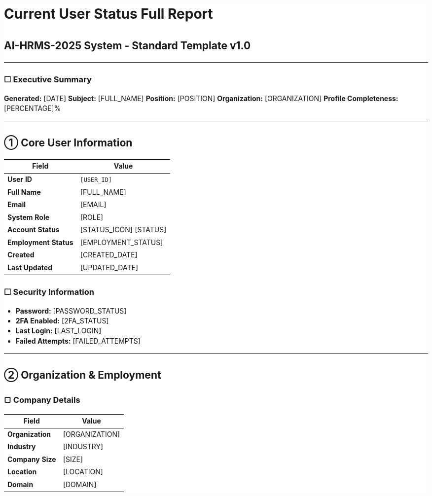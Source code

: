 # Current User Status Full Report
## AI-HRMS-2025 System - Standard Template v1.0

---

### ☐ Executive Summary
**Generated:** [DATE]
**Subject:** [FULL_NAME]
**Position:** [POSITION]
**Organization:** [ORGANIZATION]
**Profile Completeness:** [PERCENTAGE]%

---

## ① Core User Information

| Field | Value |
|-------|-------|
| **User ID** | `[USER_ID]` |
| **Full Name** | [FULL_NAME] |
| **Email** | [EMAIL] |
| **System Role** | [ROLE] |
| **Account Status** | [STATUS_ICON] [STATUS] |
| **Employment Status** | [EMPLOYMENT_STATUS] |
| **Created** | [CREATED_DATE] |
| **Last Updated** | [UPDATED_DATE] |

### ☐ Security Information
- **Password:** [PASSWORD_STATUS]
- **2FA Enabled:** [2FA_STATUS]
- **Last Login:** [LAST_LOGIN]
- **Failed Attempts:** [FAILED_ATTEMPTS]

---

## ② Organization & Employment

### ▢ Company Details
| Field | Value |
|-------|-------|
| **Organization** | [ORGANIZATION] |
| **Industry** | [INDUSTRY] |
| **Company Size** | [SIZE] |
| **Location** | [LOCATION] |
| **Domain** | [DOMAIN] |
